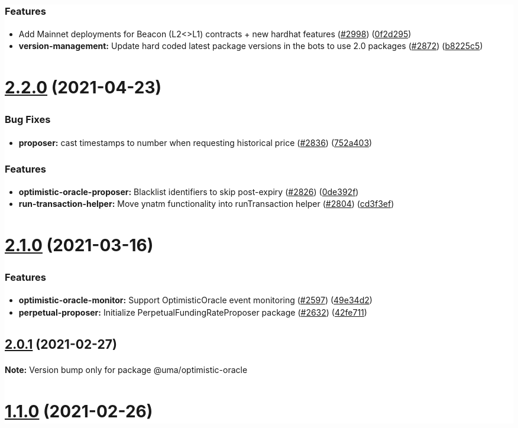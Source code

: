 ### Features

- Add Mainnet deployments for Beacon (L2<>L1) contracts + new hardhat features ([#2998](https://github.com/UMAprotocol/protocol/issues/2998)) ([0f2d295](https://github.com/UMAprotocol/protocol/commit/0f2d295d43b3f27b4f14962148d239e124796d6b))
- **version-management:** Update hard coded latest package versions in the bots to use 2.0 packages ([#2872](https://github.com/UMAprotocol/protocol/issues/2872)) ([b8225c5](https://github.com/UMAprotocol/protocol/commit/b8225c580ea48f58ef44aa308f966fbed5a99cf3))

# [2.2.0](https://github.com/UMAprotocol/protocol/compare/@uma/optimistic-oracle@2.1.0...@uma/optimistic-oracle@2.2.0) (2021-04-23)

### Bug Fixes

- **proposer:** cast timestamps to number when requesting historical price ([#2836](https://github.com/UMAprotocol/protocol/issues/2836)) ([752a403](https://github.com/UMAprotocol/protocol/commit/752a403506bc168ee368b323f213caaa6e62d560))

### Features

- **optimistic-oracle-proposer:** Blacklist identifiers to skip post-expiry ([#2826](https://github.com/UMAprotocol/protocol/issues/2826)) ([0de392f](https://github.com/UMAprotocol/protocol/commit/0de392f18bf0f3e5019c118996ebca771ebb2aa7))
- **run-transaction-helper:** Move ynatm functionality into runTransaction helper ([#2804](https://github.com/UMAprotocol/protocol/issues/2804)) ([cd3f3ef](https://github.com/UMAprotocol/protocol/commit/cd3f3ef0c96be742a2a585a957db2f884a234744))

# [2.1.0](https://github.com/UMAprotocol/protocol/compare/@uma/optimistic-oracle@2.0.1...@uma/optimistic-oracle@2.1.0) (2021-03-16)

### Features

- **optimistic-oracle-monitor:** Support OptimisticOracle event monitoring ([#2597](https://github.com/UMAprotocol/protocol/issues/2597)) ([49e34d2](https://github.com/UMAprotocol/protocol/commit/49e34d21b465547b271bb6fdfc15537ee9cf196f))
- **perpetual-proposer:** Initialize PerpetualFundingRateProposer package ([#2632](https://github.com/UMAprotocol/protocol/issues/2632)) ([42fe711](https://github.com/UMAprotocol/protocol/commit/42fe711788b2c95bef1be64c7c033e4bd1391e2a))

## [2.0.1](https://github.com/UMAprotocol/protocol/compare/@uma/optimistic-oracle@2.0.0...@uma/optimistic-oracle@2.0.1) (2021-02-27)

**Note:** Version bump only for package @uma/optimistic-oracle

# [1.1.0](https://github.com/UMAprotocol/protocol/compare/@uma/optimistic-oracle@1.0.0...@uma/optimistic-oracle@1.1.0) (2021-02-26)
